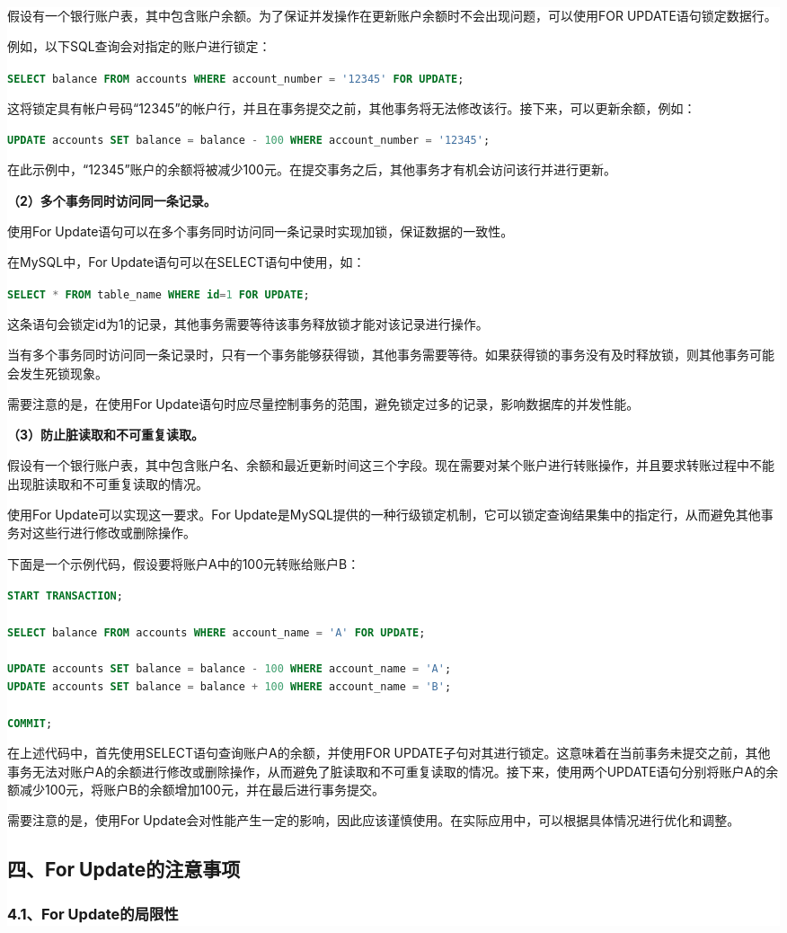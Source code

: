 假设有一个银行账户表，其中包含账户余额。为了保证并发操作在更新账户余额时不会出现问题，可以使用FOR UPDATE语句锁定数据行。

例如，以下SQL查询会对指定的账户进行锁定：

```sql
SELECT balance FROM accounts WHERE account_number = '12345' FOR UPDATE;
```

这将锁定具有帐户号码“12345”的帐户行，并且在事务提交之前，其他事务将无法修改该行。接下来，可以更新余额，例如：

```sql
UPDATE accounts SET balance = balance - 100 WHERE account_number = '12345';
```

在此示例中，“12345”账户的余额将被减少100元。在提交事务之后，其他事务才有机会访问该行并进行更新。



**（2）多个事务同时访问同一条记录。**

使用For Update语句可以在多个事务同时访问同一条记录时实现加锁，保证数据的一致性。

在MySQL中，For Update语句可以在SELECT语句中使用，如：

```sql
SELECT * FROM table_name WHERE id=1 FOR UPDATE;
```

这条语句会锁定id为1的记录，其他事务需要等待该事务释放锁才能对该记录进行操作。

当有多个事务同时访问同一条记录时，只有一个事务能够获得锁，其他事务需要等待。如果获得锁的事务没有及时释放锁，则其他事务可能会发生死锁现象。

需要注意的是，在使用For Update语句时应尽量控制事务的范围，避免锁定过多的记录，影响数据库的并发性能。



**（3）防止脏读取和不可重复读取。**

假设有一个银行账户表，其中包含账户名、余额和最近更新时间这三个字段。现在需要对某个账户进行转账操作，并且要求转账过程中不能出现脏读取和不可重复读取的情况。

使用For Update可以实现这一要求。For Update是MySQL提供的一种行级锁定机制，它可以锁定查询结果集中的指定行，从而避免其他事务对这些行进行修改或删除操作。

下面是一个示例代码，假设要将账户A中的100元转账给账户B：

```sql
START TRANSACTION;

SELECT balance FROM accounts WHERE account_name = 'A' FOR UPDATE;

UPDATE accounts SET balance = balance - 100 WHERE account_name = 'A';
UPDATE accounts SET balance = balance + 100 WHERE account_name = 'B';

COMMIT;
```

在上述代码中，首先使用SELECT语句查询账户A的余额，并使用FOR UPDATE子句对其进行锁定。这意味着在当前事务未提交之前，其他事务无法对账户A的余额进行修改或删除操作，从而避免了脏读取和不可重复读取的情况。接下来，使用两个UPDATE语句分别将账户A的余额减少100元，将账户B的余额增加100元，并在最后进行事务提交。

需要注意的是，使用For Update会对性能产生一定的影响，因此应该谨慎使用。在实际应用中，可以根据具体情况进行优化和调整。

## 四、For Update的注意事项

### 4.1、For Update的局限性
